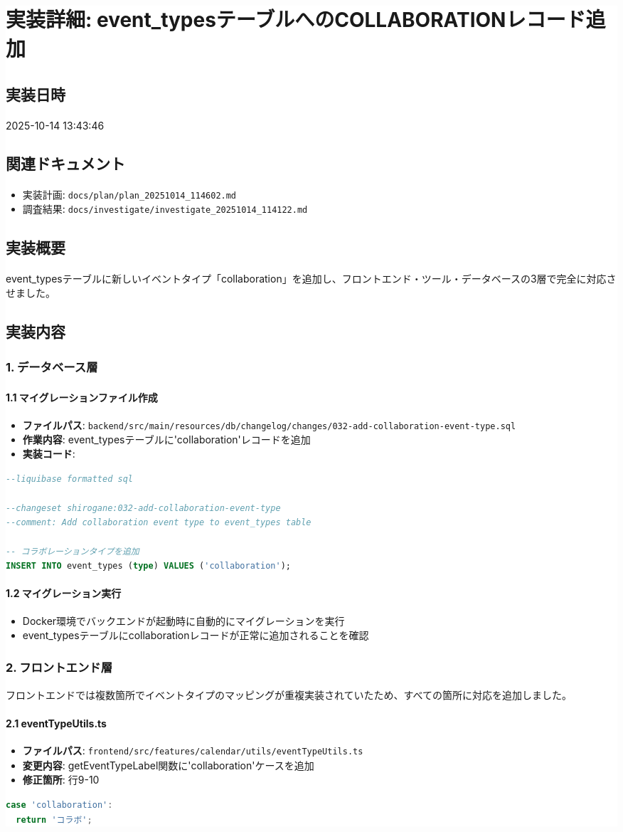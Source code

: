 # 実装詳細: event_typesテーブルへのCOLLABORATIONレコード追加

## 実装日時
2025-10-14 13:43:46

## 関連ドキュメント
- 実装計画: `docs/plan/plan_20251014_114602.md`
- 調査結果: `docs/investigate/investigate_20251014_114122.md`

## 実装概要

event_typesテーブルに新しいイベントタイプ「collaboration」を追加し、フロントエンド・ツール・データベースの3層で完全に対応させました。

## 実装内容

### 1. データベース層

#### 1.1 マイグレーションファイル作成
- **ファイルパス**: `backend/src/main/resources/db/changelog/changes/032-add-collaboration-event-type.sql`
- **作業内容**: event_typesテーブルに'collaboration'レコードを追加
- **実装コード**:
```sql
--liquibase formatted sql

--changeset shirogane:032-add-collaboration-event-type
--comment: Add collaboration event type to event_types table

-- コラボレーションタイプを追加
INSERT INTO event_types (type) VALUES ('collaboration');
```

#### 1.2 マイグレーション実行
- Docker環境でバックエンドが起動時に自動的にマイグレーションを実行
- event_typesテーブルにcollaborationレコードが正常に追加されることを確認

### 2. フロントエンド層

フロントエンドでは複数箇所でイベントタイプのマッピングが重複実装されていたため、すべての箇所に対応を追加しました。

#### 2.1 eventTypeUtils.ts
- **ファイルパス**: `frontend/src/features/calendar/utils/eventTypeUtils.ts`
- **変更内容**: getEventTypeLabel関数に'collaboration'ケースを追加
- **修正箇所**: 行9-10
```typescript
case 'collaboration':
  return 'コラボ';
```
